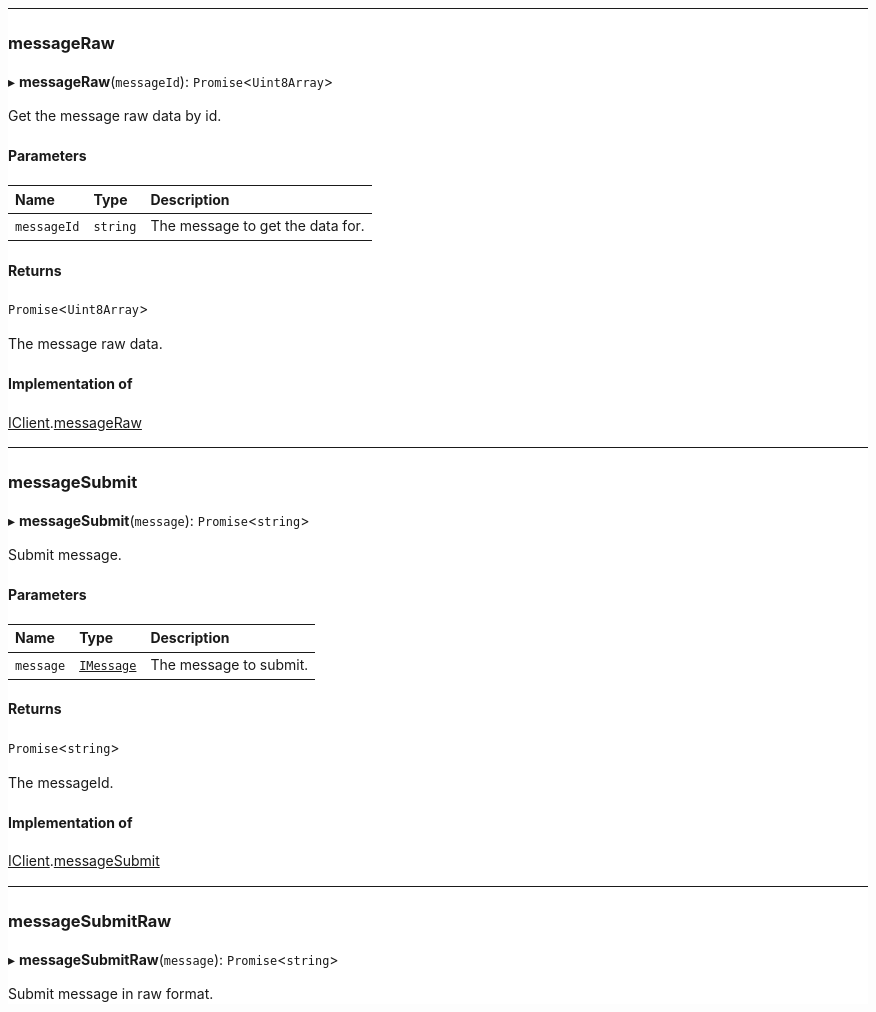 ___

### messageRaw

▸ **messageRaw**(`messageId`): `Promise`<`Uint8Array`\>

Get the message raw data by id.

#### Parameters

| Name | Type | Description |
| :------ | :------ | :------ |
| `messageId` | `string` | The message to get the data for. |

#### Returns

`Promise`<`Uint8Array`\>

The message raw data.

#### Implementation of

[IClient](../interfaces/IClient.md).[messageRaw](../interfaces/IClient.md#messageraw)

___

### messageSubmit

▸ **messageSubmit**(`message`): `Promise`<`string`\>

Submit message.

#### Parameters

| Name | Type | Description |
| :------ | :------ | :------ |
| `message` | [`IMessage`](../interfaces/IMessage.md) | The message to submit. |

#### Returns

`Promise`<`string`\>

The messageId.

#### Implementation of

[IClient](../interfaces/IClient.md).[messageSubmit](../interfaces/IClient.md#messagesubmit)

___

### messageSubmitRaw

▸ **messageSubmitRaw**(`message`): `Promise`<`string`\>

Submit message in raw format.

